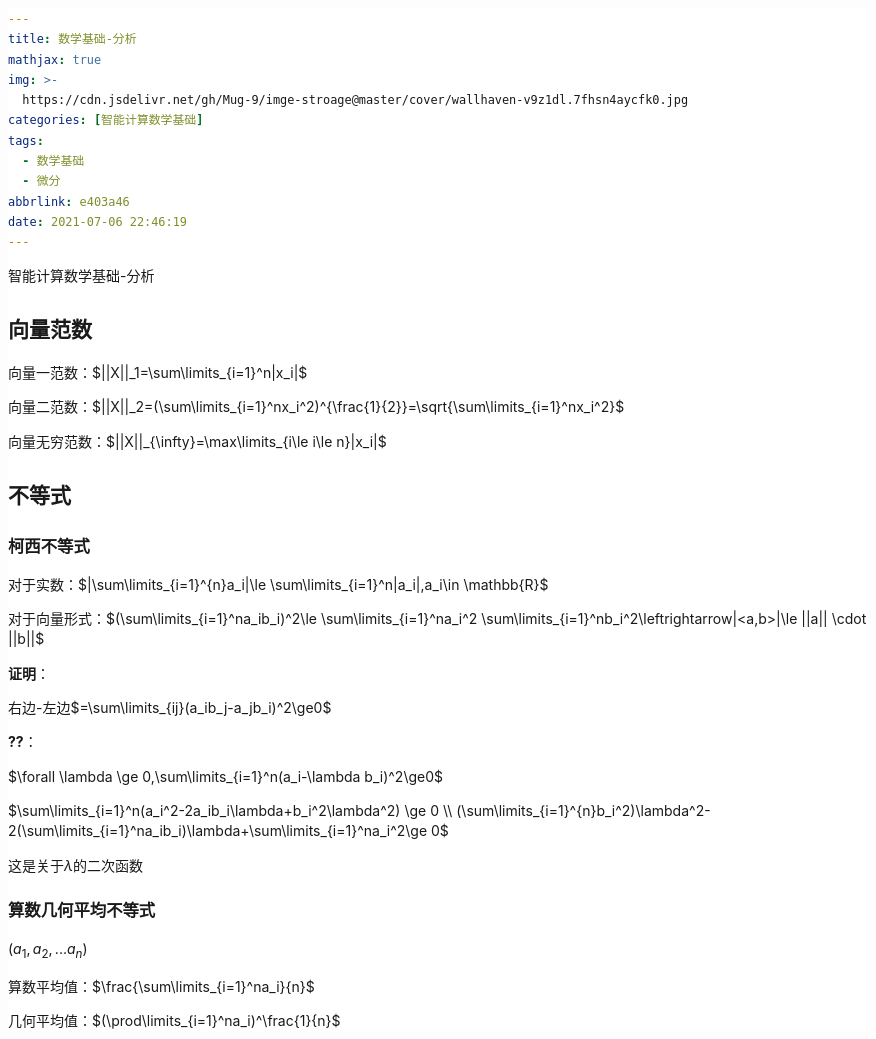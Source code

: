 ```yaml
---
title: 数学基础-分析
mathjax: true
img: >-
  https://cdn.jsdelivr.net/gh/Mug-9/imge-stroage@master/cover/wallhaven-v9z1dl.7fhsn4aycfk0.jpg
categories: [智能计算数学基础]
tags:
  - 数学基础
  - 微分
abbrlink: e403a46
date: 2021-07-06 22:46:19
---
```


智能计算数学基础-分析



## 向量范数

向量一范数：$||X||_1=\sum\limits_{i=1}^n|x_i|$

向量二范数：$||X||_2=(\sum\limits_{i=1}^nx_i^2)^{\frac{1}{2}}=\sqrt{\sum\limits_{i=1}^nx_i^2}$

向量无穷范数：$||X||_{\infty}=\max\limits_{i\le i\le n}|x_i|$

## 不等式

### 柯西不等式

对于实数：$|\sum\limits_{i=1}^{n}a_i|\le \sum\limits_{i=1}^n|a_i|,a_i\in \mathbb{R}$

对于向量形式：$(\sum\limits_{i=1}^na_ib_i)^2\le \sum\limits_{i=1}^na_i^2 \sum\limits_{i=1}^nb_i^2\leftrightarrow|<a,b>|\le ||a|| \cdot ||b||$

**证明**：

右边-左边$=\sum\limits_{ij}(a_ib_j-a_jb_i)^2\ge0$

**??**：

$\forall \lambda \ge 0,\sum\limits_{i=1}^n(a_i-\lambda b_i)^2\ge0$

$\sum\limits_{i=1}^n(a_i^2-2a_ib_i\lambda+b_i^2\lambda^2) \ge 0 \\ (\sum\limits_{i=1}^{n}b_i^2)\lambda^2-2(\sum\limits_{i=1}^na_ib_i)\lambda+\sum\limits_{i=1}^na_i^2\ge 0$

这是关于$\lambda$的二次函数

### 算数几何平均不等式

$(a_1,a_2,...a_n)$

算数平均值：$\frac{\sum\limits_{i=1}^na_i}{n}$

几何平均值：$(\prod\limits_{i=1}^na_i)^\frac{1}{n}$
